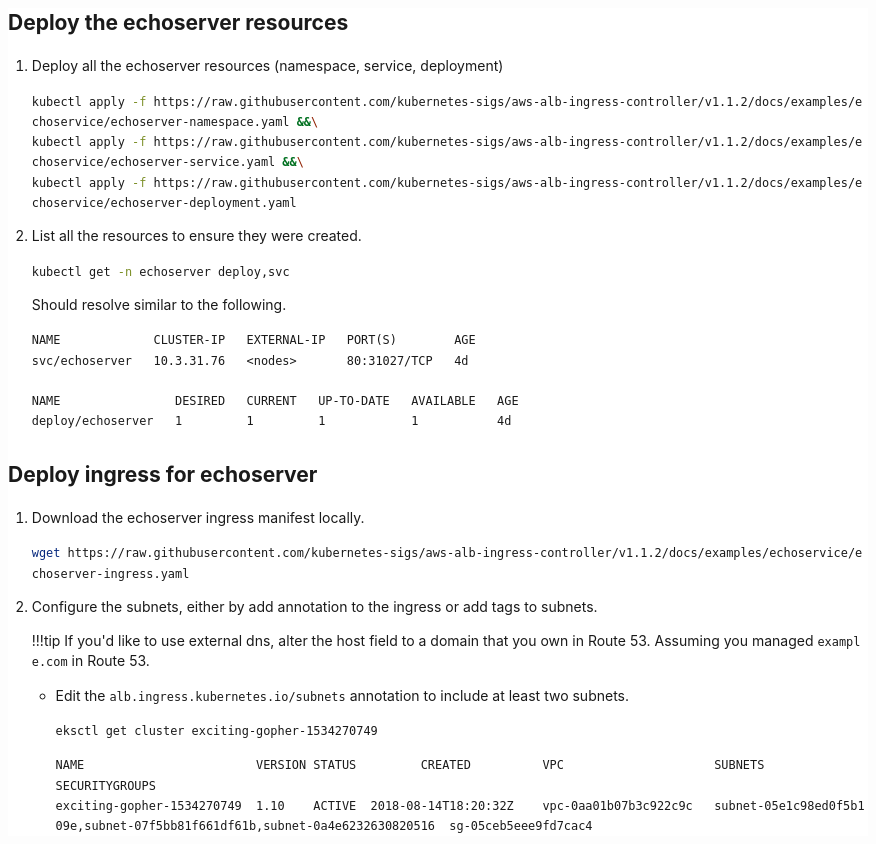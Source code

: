 ## Deploy the echoserver resources

1.  Deploy all the echoserver resources (namespace, service, deployment)

    ```bash
    kubectl apply -f https://raw.githubusercontent.com/kubernetes-sigs/aws-alb-ingress-controller/v1.1.2/docs/examples/echoservice/echoserver-namespace.yaml &&\
    kubectl apply -f https://raw.githubusercontent.com/kubernetes-sigs/aws-alb-ingress-controller/v1.1.2/docs/examples/echoservice/echoserver-service.yaml &&\
    kubectl apply -f https://raw.githubusercontent.com/kubernetes-sigs/aws-alb-ingress-controller/v1.1.2/docs/examples/echoservice/echoserver-deployment.yaml
    ```

1.  List all the resources to ensure they were created.

    ```bash
    kubectl get -n echoserver deploy,svc
    ```

    Should resolve similar to the following.

    ```console
    NAME             CLUSTER-IP   EXTERNAL-IP   PORT(S)        AGE
    svc/echoserver   10.3.31.76   <nodes>       80:31027/TCP   4d

    NAME                DESIRED   CURRENT   UP-TO-DATE   AVAILABLE   AGE
    deploy/echoserver   1         1         1            1           4d
    ```

## Deploy ingress for echoserver

1.  Download the echoserver ingress manifest locally.

    ```bash
    wget https://raw.githubusercontent.com/kubernetes-sigs/aws-alb-ingress-controller/v1.1.2/docs/examples/echoservice/echoserver-ingress.yaml
    ```

1.  Configure the subnets, either by add annotation to the ingress or add tags to subnets.
    
    !!!tip
        If you'd like to use external dns, alter the host field to a domain that you own in Route 53. Assuming you managed `example.com` in Route 53.

    - Edit the `alb.ingress.kubernetes.io/subnets` annotation to include at least two subnets.
        ```bash
        eksctl get cluster exciting-gopher-1534270749
        ```
    
        ```console
        NAME		                VERSION STATUS         CREATED			VPC						SUBNETS				                SECURITYGROUPS
        exciting-gopher-1534270749	1.10	ACTIVE	2018-08-14T18:20:32Z	vpc-0aa01b07b3c922c9c	subnet-05e1c98ed0f5b109e,subnet-07f5bb81f661df61b,subnet-0a4e6232630820516	sg-05ceb5eee9fd7cac4
        ```
